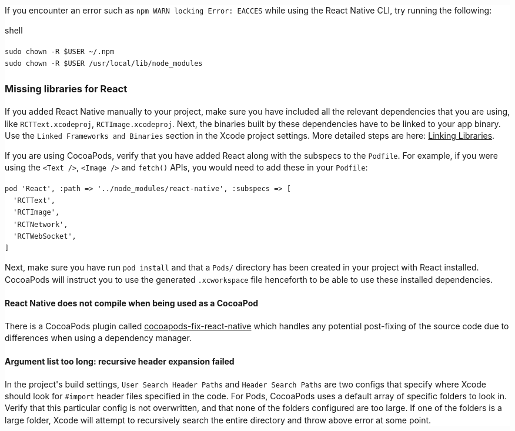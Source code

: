 If you encounter an error such as `npm WARN locking Error: EACCES` while using the React Native CLI, try running the following:

shell

```
sudo chown -R $USER ~/.npm  
sudo chown -R $USER /usr/local/lib/node_modules  

```

### Missing libraries for React[​](#missing-libraries-for-react "Direct link to Missing libraries for React")

If you added React Native manually to your project, make sure you have included all the relevant dependencies that you are using, like `RCTText.xcodeproj`, `RCTImage.xcodeproj`. Next, the binaries built by these dependencies have to be linked to your app binary. Use the `Linked Frameworks and Binaries` section in the Xcode project settings. More detailed steps are here: [Linking Libraries](/docs/linking-libraries-ios#content).

If you are using CocoaPods, verify that you have added React along with the subspecs to the `Podfile`. For example, if you were using the `<Text />`, `<Image />` and `fetch()` APIs, you would need to add these in your `Podfile`:

```
pod 'React', :path => '../node_modules/react-native', :subspecs => [  
  'RCTText',  
  'RCTImage',  
  'RCTNetwork',  
  'RCTWebSocket',  
]  

```

Next, make sure you have run `pod install` and that a `Pods/` directory has been created in your project with React installed. CocoaPods will instruct you to use the generated `.xcworkspace` file henceforth to be able to use these installed dependencies.

#### React Native does not compile when being used as a CocoaPod[​](#react-native-does-not-compile-when-being-used-as-a-cocoapod "Direct link to React Native does not compile when being used as a CocoaPod")

There is a CocoaPods plugin called [cocoapods-fix-react-native](https://github.com/orta/cocoapods-fix-react-native) which handles any potential post-fixing of the source code due to differences when using a dependency manager.

#### Argument list too long: recursive header expansion failed[​](#argument-list-too-long-recursive-header-expansion-failed "Direct link to Argument list too long: recursive header expansion failed")

In the project's build settings, `User Search Header Paths` and `Header Search Paths` are two configs that specify where Xcode should look for `#import` header files specified in the code. For Pods, CocoaPods uses a default array of specific folders to look in. Verify that this particular config is not overwritten, and that none of the folders configured are too large. If one of the folders is a large folder, Xcode will attempt to recursively search the entire directory and throw above error at some point.

